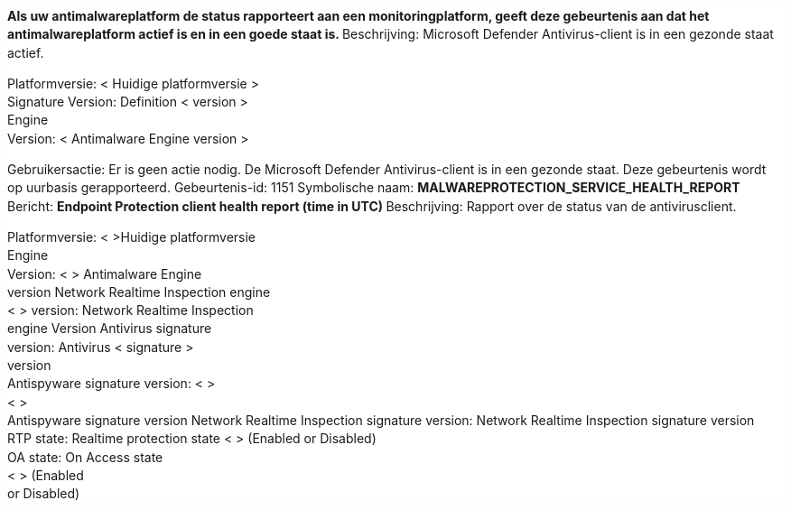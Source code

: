 <td >
<b>Als uw antimalwareplatform de status rapporteert aan een monitoringplatform, geeft deze gebeurtenis aan dat het antimalwareplatform actief is en in een goede staat is. </b>
</td>
</tr>
<tr>
<td>
Beschrijving:
</td>
<td >
Microsoft Defender Antivirus-client is in een gezonde staat actief.
<dl>
<dt>Platformversie: &lt; Huidige platformversie &gt; </dt>
<dt>Signature Version: Definition &lt; version &gt; </dt>Engine
<dt>Version: &lt; Antimalware Engine version &gt; </dt>
</dl>
</td>
</tr>
<tr>
<td>
Gebruikersactie:
</td>
<td >
Er is geen actie nodig. De Microsoft Defender Antivirus-client is in een gezonde staat. Deze gebeurtenis wordt op uurbasis gerapporteerd.
</td>
</tr>

<tr>
<th colspan="2">Gebeurtenis-id: 1151</th>
</tr>
<tr><td>
Symbolische naam:
</td>
<td >
<b>MALWAREPROTECTION_SERVICE_HEALTH_REPORT</b>
</td>
</tr>
<tr>
<td>
Bericht:
</td>
<td >
<b>Endpoint Protection client health report (time in UTC) </b>
</td>
</tr>
<tr>
<td>
Beschrijving:
</td>
<td >
Rapport over de status van de antivirusclient.
<dl>
<dt>Platformversie: &lt; &gt;Huidige platformversie</dt>Engine
<dt>Version: &lt; &gt; Antimalware Engine</dt>version Network Realtime Inspection engine
<dt> &lt; &gt; version: Network Realtime Inspection</dt>engine Version Antivirus signature
<dt>version: Antivirus &lt; signature &gt; </dt>version
<dt>Antispyware signature version: &lt; &gt; </dt>
<dt> &lt; &gt; </dt>Antispyware signature version Network Realtime Inspection signature version: Network Realtime Inspection signature version
<dt>RTP state: Realtime protection state &lt; &gt; (Enabled or Disabled)</dt>OA state: On Access state
<dt> &lt; &gt; (Enabled</dt>or Disabled)
